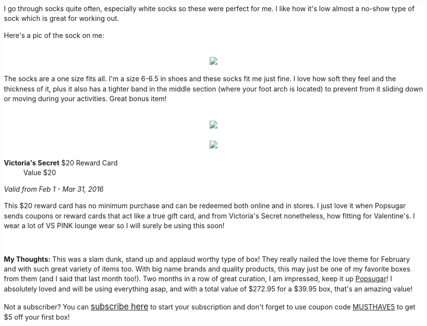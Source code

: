 <p>I go through socks quite often, especially white socks so these were perfect for me. I like how it's low almost a no-show type of sock which is great for working out.</p>

<p>Here's a pic of the sock on me:</p>

<br>

<center><a href="https://musthave.popsugar.com/p/monthly-subscription?utm_source=link&utm_medium=confirmation-page&utm_campaign=referral&utm_content=u:16301514" target="_blank">
<img src="/images/PopsugarFeb2016VictoriasSecretSportSocks2.jpg" border="0" style="border:none;max-width:100%;" />
</a></center>

<p>The socks are a one size fits all. I'm a size 6-6.5 in shoes and these socks fit me just fine. I love how soft they feel and the thickness of it, plus it also has a tighter band in the middle section (where your foot arch is located) to prevent from it sliding down or moving during your activities. Great bonus item!</p>

<br>

<center><a href="https://musthave.popsugar.com/p/monthly-subscription?utm_source=link&utm_medium=confirmation-page&utm_campaign=referral&utm_content=u:16301514" target="_blank">
<img src="/images/PopsugarFeb2016VictoriasSecretRewardCard.jpg" border="0" style="border:none;max-width:100%;" />
</a></center>

<br>

<center><a href="https://musthave.popsugar.com/p/monthly-subscription?utm_source=link&utm_medium=confirmation-page&utm_campaign=referral&utm_content=u:16301514" target="_blank">
<img src="/images/PopsugarFeb2016VictoriasSecretRewardCard2.jpg" border="0" style="border:none;max-width:100%;" />
</a></center>

<DL>
<DT><b>Victoria's Secret</b> $20 Reward Card</DT>
<DD>Value $20</DD>
</DL>

<p><i>Valid from Feb 1 - Mar 31, 2016</i></p>

<p>This $20 reward card has no minimum purchase and can be redeemed both online and in stores. I just love it when Popsugar sends coupons or reward cards that act like a true gift card, and from Victoria's Secret nonetheless, how fitting for Valentine's. I wear a lot of VS PINK lounge wear so I will surely be using this soon!</p>

<br>

<p><i class="icon-exclamation-sign"></i><b> My Thoughts:</b> This was a slam dunk, stand up and applaud worthy type of box! They really nailed the love theme for February and with such great variety of items too. With big name brands and quality products, this may just be one of my favorite boxes from them (and I said that last month too!). Two months in a row of great curation, I am impressed, keep it up <a href="https://musthave.popsugar.com/p/monthly-subscription?utm_source=link&utm_medium=confirmation-page&utm_campaign=referral&utm_content=u:16301514" target="_blank">Popsugar</a>! I absolutely loved and will be using everything asap, and with a total value of $272.95 for a $39.95 box, that's an amazing value!</p>

<p>Not a subscriber? You can <a href="https://musthave.popsugar.com/p/monthly-subscription?utm_source=link&utm_medium=confirmation-page&utm_campaign=referral&utm_content=u:16301514" target="_blank"><big>subscribe here</big></a> to start your subscription and don't forget to use coupon code <a href="https://musthave.popsugar.com/p/monthly-subscription?utm_source=link&utm_medium=confirmation-page&utm_campaign=referral&utm_content=u:16301514" target="_blank">MUSTHAVE5</a> to get $5 off your first box!</p>
